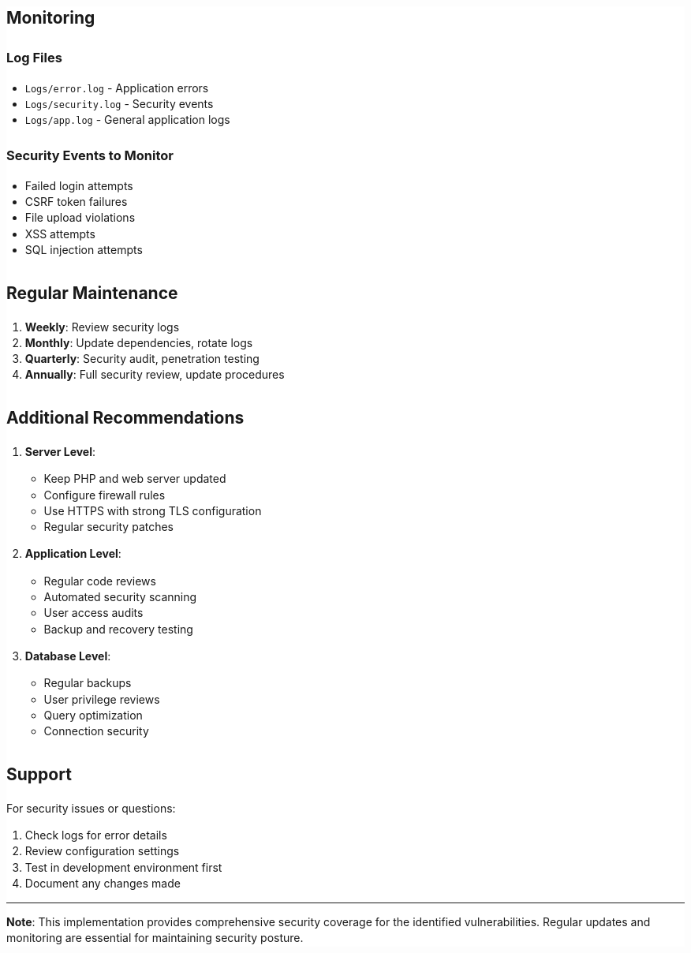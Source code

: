 ## Monitoring

### Log Files
- `Logs/error.log` - Application errors
- `Logs/security.log` - Security events
- `Logs/app.log` - General application logs

### Security Events to Monitor
- Failed login attempts
- CSRF token failures
- File upload violations
- XSS attempts
- SQL injection attempts

## Regular Maintenance

1. **Weekly**: Review security logs
2. **Monthly**: Update dependencies, rotate logs
3. **Quarterly**: Security audit, penetration testing
4. **Annually**: Full security review, update procedures

## Additional Recommendations

1. **Server Level**:
   - Keep PHP and web server updated
   - Configure firewall rules
   - Use HTTPS with strong TLS configuration
   - Regular security patches

2. **Application Level**:
   - Regular code reviews
   - Automated security scanning
   - User access audits
   - Backup and recovery testing

3. **Database Level**:
   - Regular backups
   - User privilege reviews
   - Query optimization
   - Connection security

## Support

For security issues or questions:
1. Check logs for error details
2. Review configuration settings
3. Test in development environment first
4. Document any changes made

---

**Note**: This implementation provides comprehensive security coverage for the identified vulnerabilities. Regular updates and monitoring are essential for maintaining security posture.
